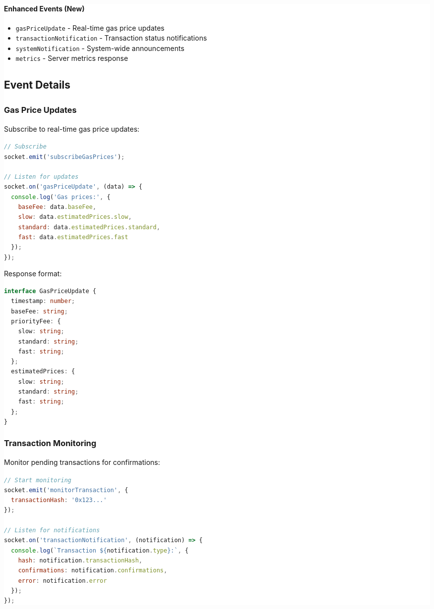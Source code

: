 #### Enhanced Events (New)
- `gasPriceUpdate` - Real-time gas price updates
- `transactionNotification` - Transaction status notifications
- `systemNotification` - System-wide announcements
- `metrics` - Server metrics response

## Event Details

### Gas Price Updates

Subscribe to real-time gas price updates:

```javascript
// Subscribe
socket.emit('subscribeGasPrices');

// Listen for updates
socket.on('gasPriceUpdate', (data) => {
  console.log('Gas prices:', {
    baseFee: data.baseFee,
    slow: data.estimatedPrices.slow,
    standard: data.estimatedPrices.standard,
    fast: data.estimatedPrices.fast
  });
});
```

Response format:
```typescript
interface GasPriceUpdate {
  timestamp: number;
  baseFee: string;
  priorityFee: {
    slow: string;
    standard: string;
    fast: string;
  };
  estimatedPrices: {
    slow: string;
    standard: string;
    fast: string;
  };
}
```

### Transaction Monitoring

Monitor pending transactions for confirmations:

```javascript
// Start monitoring
socket.emit('monitorTransaction', {
  transactionHash: '0x123...'
});

// Listen for notifications
socket.on('transactionNotification', (notification) => {
  console.log(`Transaction ${notification.type}:`, {
    hash: notification.transactionHash,
    confirmations: notification.confirmations,
    error: notification.error
  });
});
```
